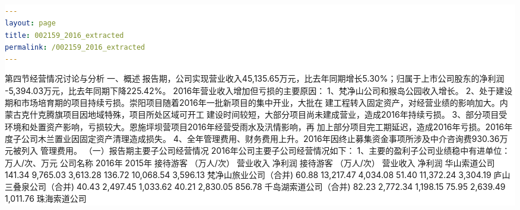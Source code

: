 ```yaml
---
layout: page
title: 002159_2016_extracted
permalink: /002159_2016_extracted
---
```


第四节经营情况讨论与分析
一、概述
报告期，公司实现营业收入45,135.65万元，比去年同期增长5.30%；归属于上市公司股东的净利润
-5,394.03万元，比去年同期下降225.42%。
2016年营业收入增加但亏损的主要原因：
1、梵净山公司和猴岛公园收入增长。
2、处于建设期和市场培育期的项目持续亏损。崇阳项目随着2016年一批新项目的集中开业，大批在
建工程转入固定资产，对经营业绩的影响加大。内蒙古克什克腾旗项目因地域特殊，项目所处区域可开工
建设时间较短，大部分项目尚未建成营业，造成2016年持续亏损。
3、部分项目受环境和处置资产影响，亏损较大。恩施坪坝营项目2016年经营受雨水及汛情影响，再
加上部分项目完工期延迟，造成2016年亏损。2016年度子公司木兰置业因固定资产清理造成损失。
4、全年管理费用、财务费用上升。2016年因终止募集资金事项所涉及中介咨询费930.36万元被列入
管理费用。
（一）报告期主要子公司经营情况
2016年公司主要子公司经营情况如下：
1、主要的盈利子公司业绩稳中有进单位：万人/次、万元
公司名称
2016年
2015年
接待游客
（万人/次）
营业收入
净利润
接待游客
（万人/次）
营业收入
净利润
华山索道公司
141.34
9,765.03
3,613.28
136.72
10,068.54
3,596.13
梵净山旅业公司（合并)
60.88
13,217.47
4,034.08
51.40
11,372.24
3,304.19
庐山三叠泉公司（合并)
40.43
2,497.45
1,033.62
40.21
2,830.05
856.78
千岛湖索道公司（合并)
82.23
2,772.34
1,198.15
75.95
2,639.49
1,011.76
珠海索道公司